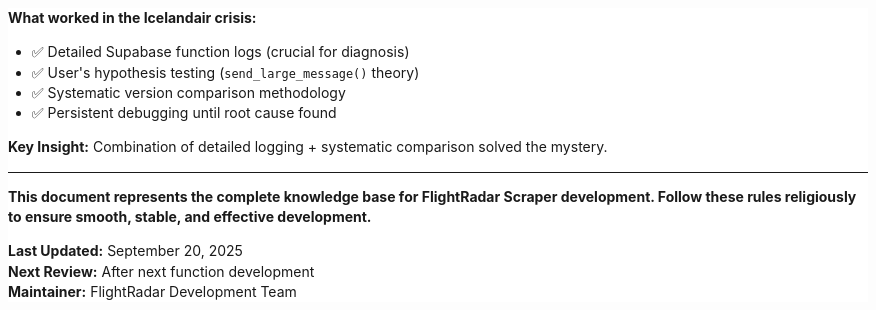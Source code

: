 **What worked in the Icelandair crisis:**
- ✅ Detailed Supabase function logs (crucial for diagnosis)
- ✅ User's hypothesis testing (`send_large_message()` theory)
- ✅ Systematic version comparison methodology
- ✅ Persistent debugging until root cause found

**Key Insight:** Combination of detailed logging + systematic comparison solved the mystery.

---

**This document represents the complete knowledge base for FlightRadar Scraper development. Follow these rules religiously to ensure smooth, stable, and effective development.**

**Last Updated:** September 20, 2025  
**Next Review:** After next function development  
**Maintainer:** FlightRadar Development Team
